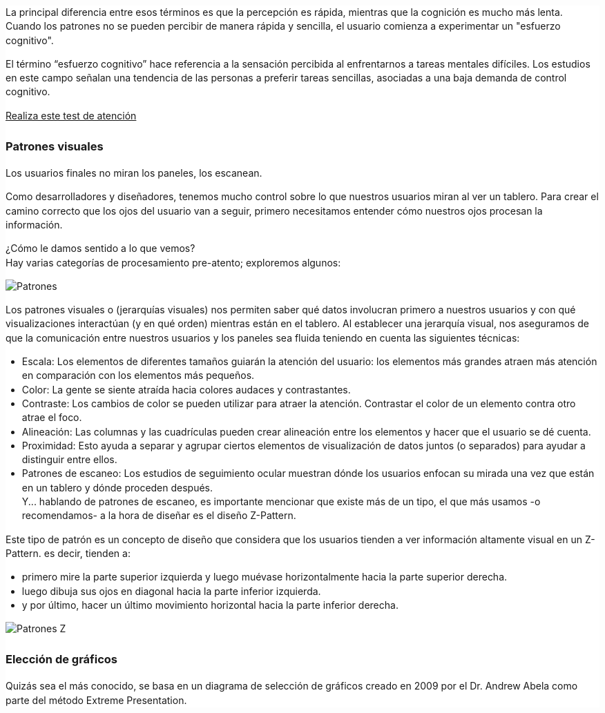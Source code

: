 La principal diferencia entre esos términos es que la percepción es rápida, mientras que la cognición es mucho más lenta. Cuando los patrones no se pueden percibir de manera rápida y sencilla, el usuario comienza a experimentar un "esfuerzo cognitivo".

El término “esfuerzo cognitivo” hace referencia a la sensación percibida al enfrentarnos a tareas mentales difíciles. Los estudios en este campo señalan una tendencia de las personas a preferir tareas sencillas, asociadas a una baja demanda de control cognitivo.

[Realiza este test de atención](https://www.youtube.com/watch?v=PbVYH8FCLvo&t=47s)


### Patrones visuales

Los usuarios finales no miran los paneles, los escanean.

Como desarrolladores y diseñadores, tenemos mucho control sobre lo que nuestros usuarios miran al ver un tablero. Para crear el camino correcto que los ojos del usuario van a seguir, primero necesitamos entender cómo nuestros ojos procesan la información.

¿Cómo le damos sentido a lo que vemos?<br>
Hay varias categorías de procesamiento pre-atento; exploremos algunos:

![Patrones](/_src/assets/patrones.PNG)

Los patrones visuales o (jerarquías visuales) nos permiten saber qué datos involucran primero a nuestros usuarios y con qué visualizaciones interactúan (y en qué orden) mientras están en el tablero. Al establecer una jerarquía visual, nos aseguramos de que la comunicación entre nuestros usuarios y los paneles sea fluida teniendo en cuenta las siguientes técnicas:

- Escala: Los elementos de diferentes tamaños guiarán la atención del usuario: los elementos más grandes atraen más atención en comparación con los elementos más pequeños.
- Color: La gente se siente atraída hacia colores audaces y contrastantes.
- Contraste: Los cambios de color se pueden utilizar para atraer la atención. Contrastar el color de un elemento contra otro atrae el foco.
- Alineación: Las columnas y las cuadrículas pueden crear alineación entre los elementos y hacer que el usuario se dé cuenta.
- Proximidad: Esto ayuda a separar y agrupar ciertos elementos de visualización de datos juntos (o separados) para ayudar a distinguir entre ellos.
- Patrones de escaneo: Los estudios de seguimiento ocular muestran dónde los usuarios enfocan su mirada una vez que están en un tablero y dónde proceden después.<br>
Y... hablando de patrones de escaneo, es importante mencionar que existe más de un tipo, el que más usamos -o recomendamos- a la hora de diseñar es el diseño Z-Pattern.

Este tipo de patrón es un concepto de diseño que considera que los usuarios tienden a ver información altamente visual en un Z-Pattern. es decir, tienden a:
- primero mire la parte superior izquierda y luego muévase horizontalmente hacia la parte superior derecha.
- luego dibuja sus ojos en diagonal hacia la parte inferior izquierda.
- y por último, hacer un último movimiento horizontal hacia la parte inferior derecha.

![Patrones Z](/_src/assets/z.PNG)

### Elección de gráficos

Quizás sea el más conocido, se basa en un diagrama de selección de gráficos creado en 2009 por el Dr. Andrew Abela como parte del método Extreme Presentation.
